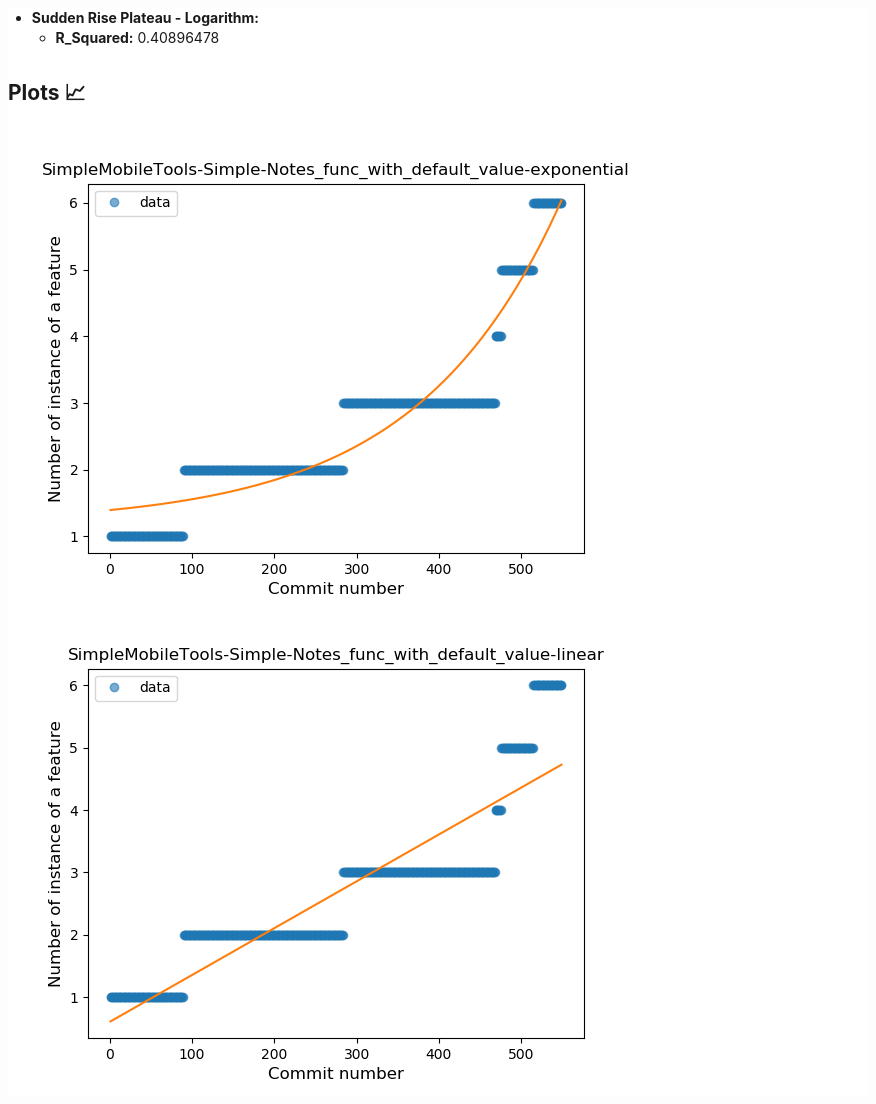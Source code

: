 * **Sudden Rise Plateau - Logarithm:** ![equation](http://latex.codecogs.com/svg.latex?1.141897%5Clog_%7B9.059257%7D%28x%29%20&plus;%200.0)
    * **R_Squared:** 0.40896478

**Plots** :chart_with_upwards_trend:
-----

![SimpleMobileTools-Simple-Notes T4](../plots/SimpleMobileTools-Simple-Notes_func_with_default_value_T4.png)
![SimpleMobileTools-Simple-Notes T1](../plots/SimpleMobileTools-Simple-Notes_func_with_default_value_T1.png)